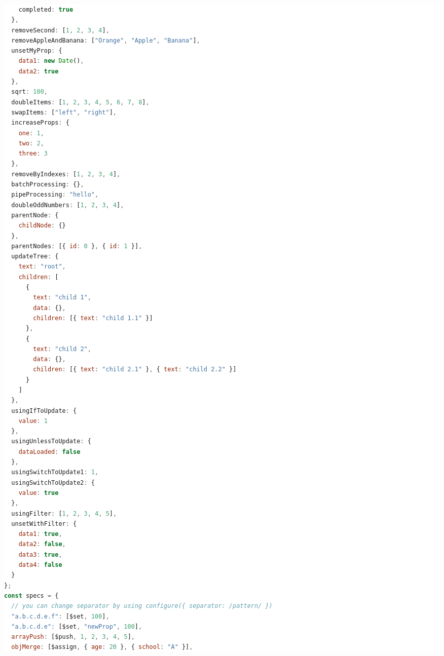 ```js
    completed: true
  },
  removeSecond: [1, 2, 3, 4],
  removeAppleAndBanana: ["Orange", "Apple", "Banana"],
  unsetMyProp: {
    data1: new Date(),
    data2: true
  },
  sqrt: 100,
  doubleItems: [1, 2, 3, 4, 5, 6, 7, 8],
  swapItems: ["left", "right"],
  increaseProps: {
    one: 1,
    two: 2,
    three: 3
  },
  removeByIndexes: [1, 2, 3, 4],
  batchProcessing: {},
  pipeProcessing: "hello",
  doubleOddNumbers: [1, 2, 3, 4],
  parentNode: {
    childNode: {}
  },
  parentNodes: [{ id: 0 }, { id: 1 }],
  updateTree: {
    text: "root",
    children: [
      {
        text: "child 1",
        data: {},
        children: [{ text: "child 1.1" }]
      },
      {
        text: "child 2",
        data: {},
        children: [{ text: "child 2.1" }, { text: "child 2.2" }]
      }
    ]
  },
  usingIfToUpdate: {
    value: 1
  },
  usingUnlessToUpdate: {
    dataLoaded: false
  },
  usingSwitchToUpdate1: 1,
  usingSwitchToUpdate2: {
    value: true
  },
  usingFilter: [1, 2, 3, 4, 5],
  unsetWithFilter: {
    data1: true,
    data2: false,
    data3: true,
    data4: false
  }
};
const specs = {
  // you can change separator by using configure({ separator: /pattern/ })
  "a.b.c.d.e.f": [$set, 100],
  "a.b.c.d.e": [$set, "newProp", 100],
  arrayPush: [$push, 1, 2, 3, 4, 5],
  objMerge: [$assign, { age: 20 }, { school: "A" }],
```